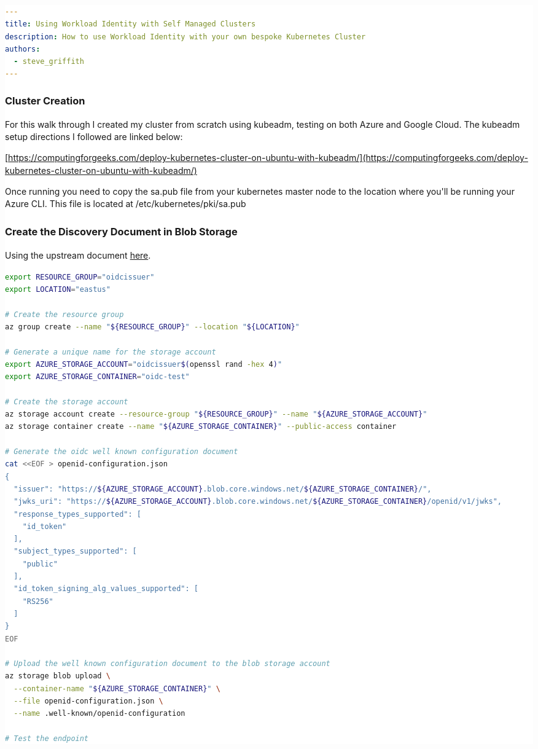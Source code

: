 ```yaml
---
title: Using Workload Identity with Self Managed Clusters
description: How to use Workload Identity with your own bespoke Kubernetes Cluster
authors: 
  - steve_griffith
---
```


### Cluster Creation

For this walk through I created my cluster from scratch using kubeadm, testing on both Azure and Google Cloud. The kubeadm setup directions I followed are linked below:

[https://computingforgeeks.com/deploy-kubernetes-cluster-on-ubuntu-with-kubeadm/](https://computingforgeeks.com/deploy-kubernetes-cluster-on-ubuntu-with-kubeadm/)

Once running you need to copy the sa.pub file from your kubernetes master node to the location where you'll be running your Azure CLI. This file is located at /etc/kubernetes/pki/sa.pub


### Create the Discovery Document in Blob Storage

Using the upstream document [here](https://azure.github.io/azure-workload-identity/docs/installation/self-managed-clusters/oidc-issuer/discovery-document.html).

```bash
export RESOURCE_GROUP="oidcissuer"
export LOCATION="eastus"

# Create the resource group
az group create --name "${RESOURCE_GROUP}" --location "${LOCATION}"

# Generate a unique name for the storage account
export AZURE_STORAGE_ACCOUNT="oidcissuer$(openssl rand -hex 4)"
export AZURE_STORAGE_CONTAINER="oidc-test"

# Create the storage account
az storage account create --resource-group "${RESOURCE_GROUP}" --name "${AZURE_STORAGE_ACCOUNT}"
az storage container create --name "${AZURE_STORAGE_CONTAINER}" --public-access container

# Generate the oidc well known configuration document
cat <<EOF > openid-configuration.json
{
  "issuer": "https://${AZURE_STORAGE_ACCOUNT}.blob.core.windows.net/${AZURE_STORAGE_CONTAINER}/",
  "jwks_uri": "https://${AZURE_STORAGE_ACCOUNT}.blob.core.windows.net/${AZURE_STORAGE_CONTAINER}/openid/v1/jwks",
  "response_types_supported": [
    "id_token"
  ],
  "subject_types_supported": [
    "public"
  ],
  "id_token_signing_alg_values_supported": [
    "RS256"
  ]
}
EOF

# Upload the well known configuration document to the blob storage account
az storage blob upload \
  --container-name "${AZURE_STORAGE_CONTAINER}" \
  --file openid-configuration.json \
  --name .well-known/openid-configuration

# Test the endpoint
```